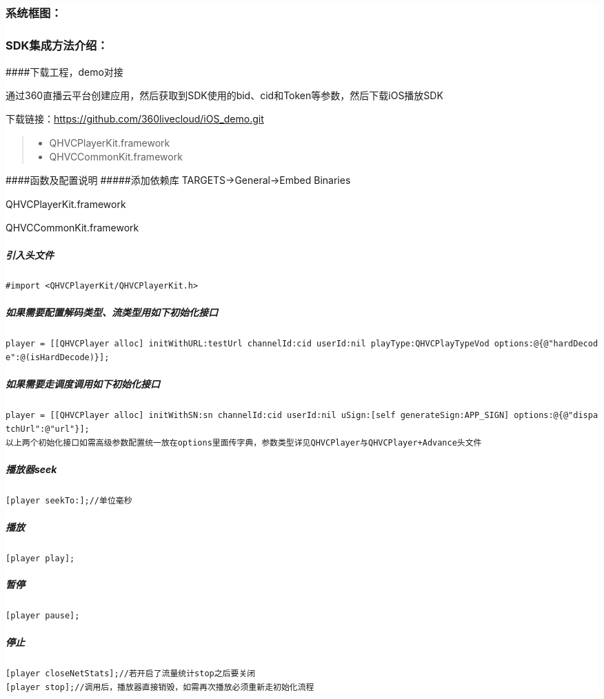 ### 系统框图：


### SDK集成方法介绍：

####下载工程，demo对接

通过360直播云平台创建应用，然后获取到SDK使用的bid、cid和Token等参数，然后下载iOS播放SDK

下载链接：https://github.com/360livecloud/iOS_demo.git
>* QHVCPlayerKit.framework
>* QHVCCommonKit.framework

####函数及配置说明
#####添加依赖库
TARGETS->General->Embed Binaries

QHVCPlayerKit.framework

QHVCCommonKit.framework


##### 引入头文件
```
#import <QHVCPlayerKit/QHVCPlayerKit.h>
```
##### 如果需要配置解码类型、流类型用如下初始化接口
```
player = [[QHVCPlayer alloc] initWithURL:testUrl channelId:cid userId:nil playType:QHVCPlayTypeVod options:@{@"hardDecode":@(isHardDecode)}];
```
##### 如果需要走调度调用如下初始化接口
```
player = [[QHVCPlayer alloc] initWithSN:sn channelId:cid userId:nil uSign:[self generateSign:APP_SIGN] options:@{@"dispatchUrl":@"url"}];
以上两个初始化接口如需高级参数配置统一放在options里面传字典，参数类型详见QHVCPlayer与QHVCPlayer+Advance头文件
```
##### 播放器seek
```
[player seekTo:];//单位毫秒
```
##### 播放
```
[player play];
```
##### 暂停
```
[player pause];
```
##### 停止
```
[player closeNetStats];//若开启了流量统计stop之后要关闭
[player stop];//调用后，播放器直接销毁，如需再次播放必须重新走初始化流程
```
